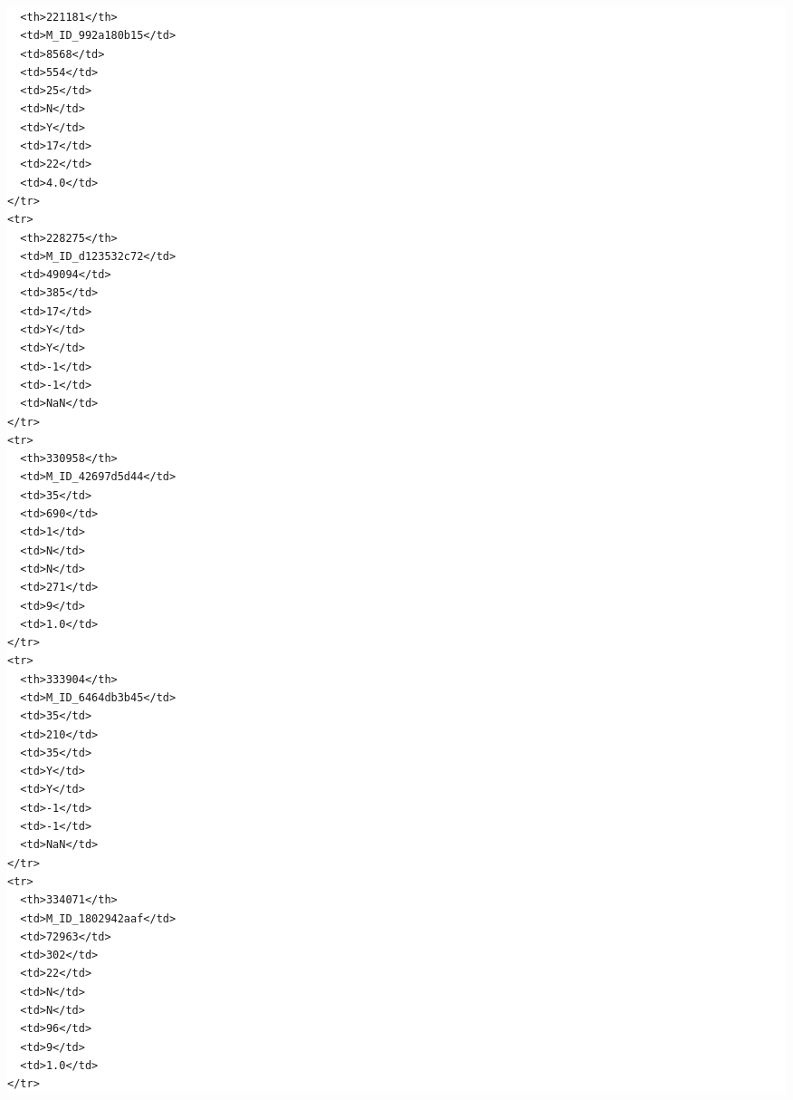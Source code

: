       <th>221181</th>
      <td>M_ID_992a180b15</td>
      <td>8568</td>
      <td>554</td>
      <td>25</td>
      <td>N</td>
      <td>Y</td>
      <td>17</td>
      <td>22</td>
      <td>4.0</td>
    </tr>
    <tr>
      <th>228275</th>
      <td>M_ID_d123532c72</td>
      <td>49094</td>
      <td>385</td>
      <td>17</td>
      <td>Y</td>
      <td>Y</td>
      <td>-1</td>
      <td>-1</td>
      <td>NaN</td>
    </tr>
    <tr>
      <th>330958</th>
      <td>M_ID_42697d5d44</td>
      <td>35</td>
      <td>690</td>
      <td>1</td>
      <td>N</td>
      <td>N</td>
      <td>271</td>
      <td>9</td>
      <td>1.0</td>
    </tr>
    <tr>
      <th>333904</th>
      <td>M_ID_6464db3b45</td>
      <td>35</td>
      <td>210</td>
      <td>35</td>
      <td>Y</td>
      <td>Y</td>
      <td>-1</td>
      <td>-1</td>
      <td>NaN</td>
    </tr>
    <tr>
      <th>334071</th>
      <td>M_ID_1802942aaf</td>
      <td>72963</td>
      <td>302</td>
      <td>22</td>
      <td>N</td>
      <td>N</td>
      <td>96</td>
      <td>9</td>
      <td>1.0</td>
    </tr>
  </tbody>
</table>
</div>
